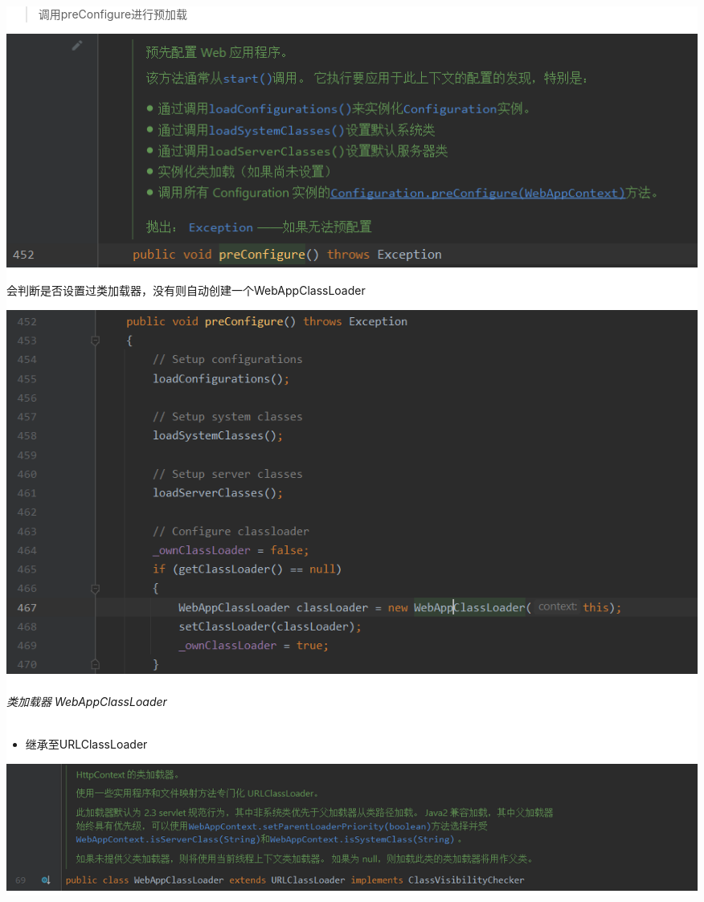 > 调用preConfigure进行预加载

![image-20211218232506305](source-analysis.assets/image-20211218232506305.png)

会判断是否设置过类加载器，没有则自动创建一个WebAppClassLoader

![image-20211218232817015](source-analysis.assets/image-20211218232817015.png)

###### 类加载器 WebAppClassLoader

- 继承至URLClassLoader

![image-20211218232933399](source-analysis.assets/image-20211218232933399.png)
